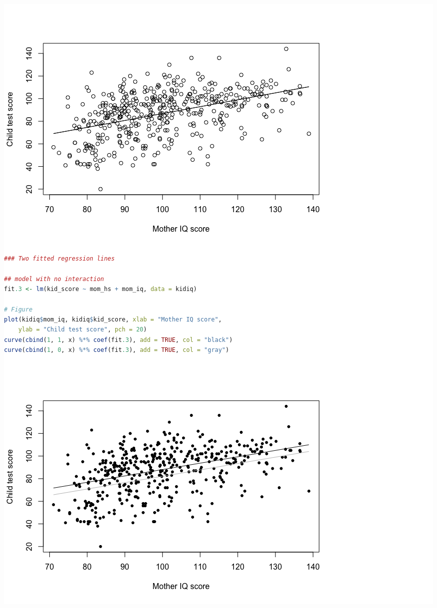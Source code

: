 ![](MLMLab1_files/figure-gfm/understading%20code%20for%20figures-1.png)

``` r
### Two fitted regression lines

## model with no interaction
fit.3 <- lm(kid_score ~ mom_hs + mom_iq, data = kidiq)

# Figure
plot(kidiq$mom_iq, kidiq$kid_score, xlab = "Mother IQ score",
    ylab = "Child test score", pch = 20)
curve(cbind(1, 1, x) %*% coef(fit.3), add = TRUE, col = "black")
curve(cbind(1, 0, x) %*% coef(fit.3), add = TRUE, col = "gray")
```

![](MLMLab1_files/figure-gfm/understading%20code%20for%20figures-2.png)